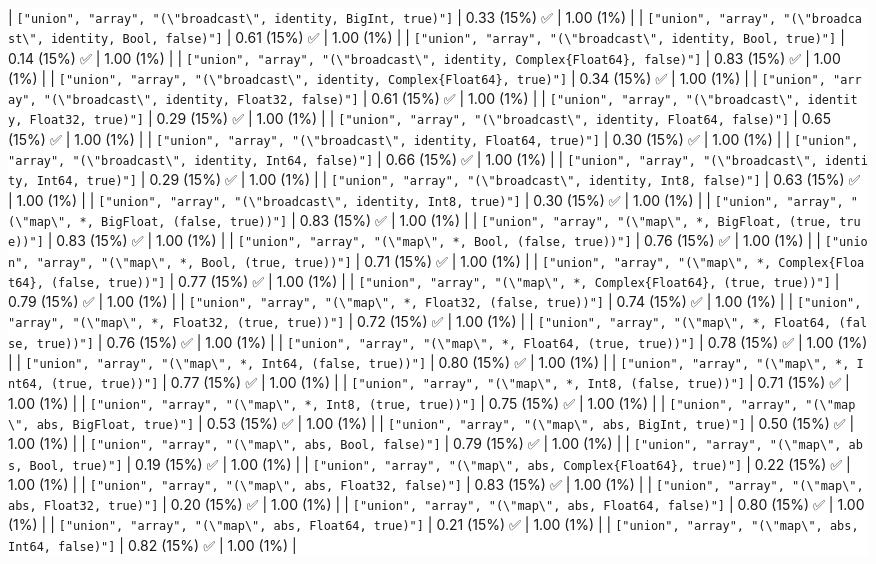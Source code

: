 | `["union", "array", "(\"broadcast\", identity, BigInt, true)"]` | 0.33 (15%) :white_check_mark: | 1.00 (1%)  |
| `["union", "array", "(\"broadcast\", identity, Bool, false)"]` | 0.61 (15%) :white_check_mark: | 1.00 (1%)  |
| `["union", "array", "(\"broadcast\", identity, Bool, true)"]` | 0.14 (15%) :white_check_mark: | 1.00 (1%)  |
| `["union", "array", "(\"broadcast\", identity, Complex{Float64}, false)"]` | 0.83 (15%) :white_check_mark: | 1.00 (1%)  |
| `["union", "array", "(\"broadcast\", identity, Complex{Float64}, true)"]` | 0.34 (15%) :white_check_mark: | 1.00 (1%)  |
| `["union", "array", "(\"broadcast\", identity, Float32, false)"]` | 0.61 (15%) :white_check_mark: | 1.00 (1%)  |
| `["union", "array", "(\"broadcast\", identity, Float32, true)"]` | 0.29 (15%) :white_check_mark: | 1.00 (1%)  |
| `["union", "array", "(\"broadcast\", identity, Float64, false)"]` | 0.65 (15%) :white_check_mark: | 1.00 (1%)  |
| `["union", "array", "(\"broadcast\", identity, Float64, true)"]` | 0.30 (15%) :white_check_mark: | 1.00 (1%)  |
| `["union", "array", "(\"broadcast\", identity, Int64, false)"]` | 0.66 (15%) :white_check_mark: | 1.00 (1%)  |
| `["union", "array", "(\"broadcast\", identity, Int64, true)"]` | 0.29 (15%) :white_check_mark: | 1.00 (1%)  |
| `["union", "array", "(\"broadcast\", identity, Int8, false)"]` | 0.63 (15%) :white_check_mark: | 1.00 (1%)  |
| `["union", "array", "(\"broadcast\", identity, Int8, true)"]` | 0.30 (15%) :white_check_mark: | 1.00 (1%)  |
| `["union", "array", "(\"map\", *, BigFloat, (false, true))"]` | 0.83 (15%) :white_check_mark: | 1.00 (1%)  |
| `["union", "array", "(\"map\", *, BigFloat, (true, true))"]` | 0.83 (15%) :white_check_mark: | 1.00 (1%)  |
| `["union", "array", "(\"map\", *, Bool, (false, true))"]` | 0.76 (15%) :white_check_mark: | 1.00 (1%)  |
| `["union", "array", "(\"map\", *, Bool, (true, true))"]` | 0.71 (15%) :white_check_mark: | 1.00 (1%)  |
| `["union", "array", "(\"map\", *, Complex{Float64}, (false, true))"]` | 0.77 (15%) :white_check_mark: | 1.00 (1%)  |
| `["union", "array", "(\"map\", *, Complex{Float64}, (true, true))"]` | 0.79 (15%) :white_check_mark: | 1.00 (1%)  |
| `["union", "array", "(\"map\", *, Float32, (false, true))"]` | 0.74 (15%) :white_check_mark: | 1.00 (1%)  |
| `["union", "array", "(\"map\", *, Float32, (true, true))"]` | 0.72 (15%) :white_check_mark: | 1.00 (1%)  |
| `["union", "array", "(\"map\", *, Float64, (false, true))"]` | 0.76 (15%) :white_check_mark: | 1.00 (1%)  |
| `["union", "array", "(\"map\", *, Float64, (true, true))"]` | 0.78 (15%) :white_check_mark: | 1.00 (1%)  |
| `["union", "array", "(\"map\", *, Int64, (false, true))"]` | 0.80 (15%) :white_check_mark: | 1.00 (1%)  |
| `["union", "array", "(\"map\", *, Int64, (true, true))"]` | 0.77 (15%) :white_check_mark: | 1.00 (1%)  |
| `["union", "array", "(\"map\", *, Int8, (false, true))"]` | 0.71 (15%) :white_check_mark: | 1.00 (1%)  |
| `["union", "array", "(\"map\", *, Int8, (true, true))"]` | 0.75 (15%) :white_check_mark: | 1.00 (1%)  |
| `["union", "array", "(\"map\", abs, BigFloat, true)"]` | 0.53 (15%) :white_check_mark: | 1.00 (1%)  |
| `["union", "array", "(\"map\", abs, BigInt, true)"]` | 0.50 (15%) :white_check_mark: | 1.00 (1%)  |
| `["union", "array", "(\"map\", abs, Bool, false)"]` | 0.79 (15%) :white_check_mark: | 1.00 (1%)  |
| `["union", "array", "(\"map\", abs, Bool, true)"]` | 0.19 (15%) :white_check_mark: | 1.00 (1%)  |
| `["union", "array", "(\"map\", abs, Complex{Float64}, true)"]` | 0.22 (15%) :white_check_mark: | 1.00 (1%)  |
| `["union", "array", "(\"map\", abs, Float32, false)"]` | 0.83 (15%) :white_check_mark: | 1.00 (1%)  |
| `["union", "array", "(\"map\", abs, Float32, true)"]` | 0.20 (15%) :white_check_mark: | 1.00 (1%)  |
| `["union", "array", "(\"map\", abs, Float64, false)"]` | 0.80 (15%) :white_check_mark: | 1.00 (1%)  |
| `["union", "array", "(\"map\", abs, Float64, true)"]` | 0.21 (15%) :white_check_mark: | 1.00 (1%)  |
| `["union", "array", "(\"map\", abs, Int64, false)"]` | 0.82 (15%) :white_check_mark: | 1.00 (1%)  |